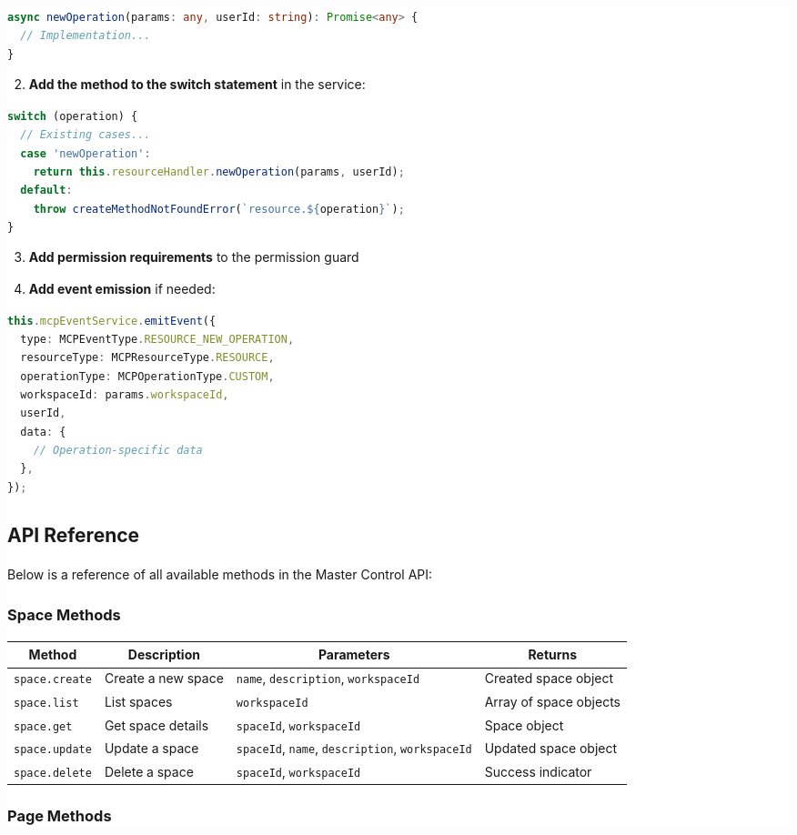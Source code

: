 ```typescript
async newOperation(params: any, userId: string): Promise<any> {
  // Implementation...
}
```

2. **Add the method to the switch statement** in the service:

```typescript
switch (operation) {
  // Existing cases...
  case 'newOperation':
    return this.resourceHandler.newOperation(params, userId);
  default:
    throw createMethodNotFoundError(`resource.${operation}`);
}
```

3. **Add permission requirements** to the permission guard

4. **Add event emission** if needed:

```typescript
this.mcpEventService.emitEvent({
  type: MCPEventType.RESOURCE_NEW_OPERATION,
  resourceType: MCPResourceType.RESOURCE,
  operationType: MCPOperationType.CUSTOM,
  workspaceId: params.workspaceId,
  userId,
  data: {
    // Operation-specific data
  },
});
```

## API Reference

Below is a reference of all available methods in the Master Control API:

### Space Methods

| Method | Description | Parameters | Returns |
|--------|-------------|------------|---------|
| `space.create` | Create a new space | `name`, `description`, `workspaceId` | Created space object |
| `space.list` | List spaces | `workspaceId` | Array of space objects |
| `space.get` | Get space details | `spaceId`, `workspaceId` | Space object |
| `space.update` | Update a space | `spaceId`, `name`, `description`, `workspaceId` | Updated space object |
| `space.delete` | Delete a space | `spaceId`, `workspaceId` | Success indicator |

### Page Methods
